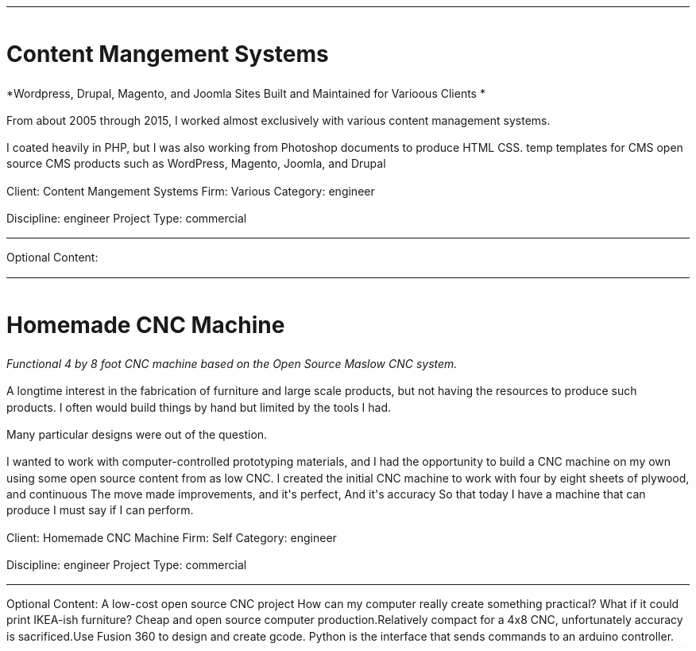 
---



# Content Mangement Systems

*Wordpress, Drupal, Magento, and Joomla Sites Built and Maintained for Varioous Clients *

From about 2005 through 2015, I worked almost exclusively with various content management systems.

I coated heavily in PHP, but I was also working from Photoshop documents to produce HTML CSS. temp templates for CMS open source CMS products such as WordPress, Magento, Joomla, and Drupal

Client: Content Mangement Systems
Firm: Various
Category: engineer

Discipline: engineer
Project Type: commercial


---
Optional Content:



---



# Homemade CNC Machine

*Functional 4 by 8 foot CNC machine based on the Open Source Maslow CNC system.*

A longtime interest in the fabrication of furniture and large scale products, but not having the resources to produce such products. I often would build things by hand but limited by the tools I had.

Many particular designs were out of the question.

I wanted to work with computer-controlled prototyping materials, and I had the opportunity to build a CNC machine on my own using some open source content from as low CNC. I created the initial CNC machine to work with four by eight sheets of plywood, and continuous The move made improvements, and it's perfect, And it's accuracy So that today I have a machine that can produce I must say if I can perform.

Client: Homemade CNC Machine
Firm: Self
Category: engineer

Discipline: engineer
Project Type: commercial


---
Optional Content:
A low-cost open source CNC project How can my computer really create something practical? What if it could print IKEA-ish furniture? Cheap and open source computer production.Relatively compact for a 4x8 CNC, unfortunately accuracy is sacrificed.Use Fusion 360 to design and create gcode. Python is the interface that sends commands to an arduino controller.
